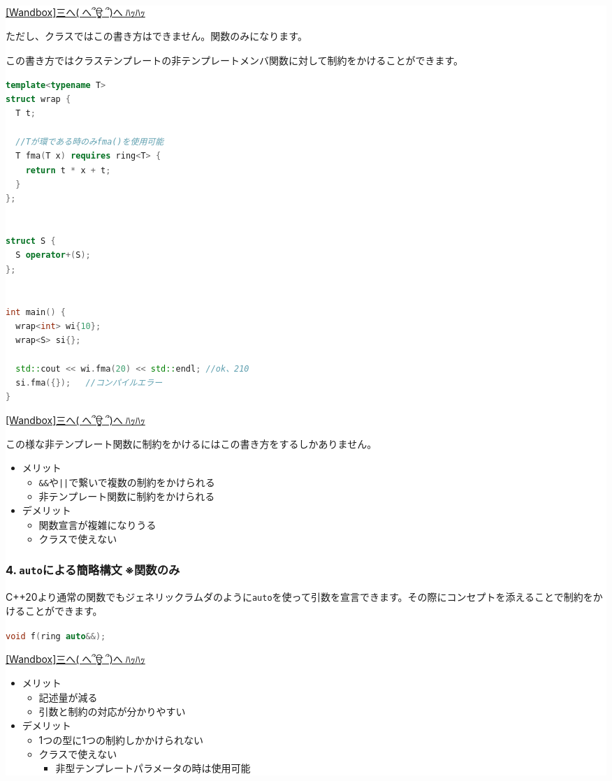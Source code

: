 [[Wandbox]三へ( へ՞ਊ ՞)へ ﾊｯﾊｯ](https://wandbox.org/permlink/gvlBmYQnugYj2uBa)

ただし、クラスではこの書き方はできません。関数のみになります。

この書き方ではクラステンプレートの非テンプレートメンバ関数に対して制約をかけることができます。

```cpp
template<typename T>
struct wrap {
  T t;

  //Tが環である時のみfma()を使用可能
  T fma(T x) requires ring<T> {
    return t * x + t;
  }
};


struct S {
  S operator+(S);
};


int main() {
  wrap<int> wi{10};
  wrap<S> si{};
  
  std::cout << wi.fma(20) << std::endl; //ok、210
  si.fma({});   //コンパイルエラー
}
```
[[Wandbox]三へ( へ՞ਊ ՞)へ ﾊｯﾊｯ](https://wandbox.org/permlink/fmTWcGgVMigL2mbK)

この様な非テンプレート関数に制約をかけるにはこの書き方をするしかありません。

- メリット
  - `&&`や`||`で繋いで複数の制約をかけられる
  - 非テンプレート関数に制約をかけられる
- デメリット
  - 関数宣言が複雑になりうる
  - クラスで使えない

### 4. `auto`による簡略構文 ※関数のみ

C++20より通常の関数でもジェネリックラムダのように`auto`を使って引数を宣言できます。その際にコンセプトを添えることで制約をかけることができます。

```cpp
void f(ring auto&&);
```

[[Wandbox]三へ( へ՞ਊ ՞)へ ﾊｯﾊｯ](https://wandbox.org/permlink/Bjwi5uc9Yd0LU9C0)

- メリット
  - 記述量が減る
  - 引数と制約の対応が分かりやすい
- デメリット
  - 1つの型に1つの制約しかかけられない
  - クラスで使えない
    - 非型テンプレートパラメータの時は使用可能
